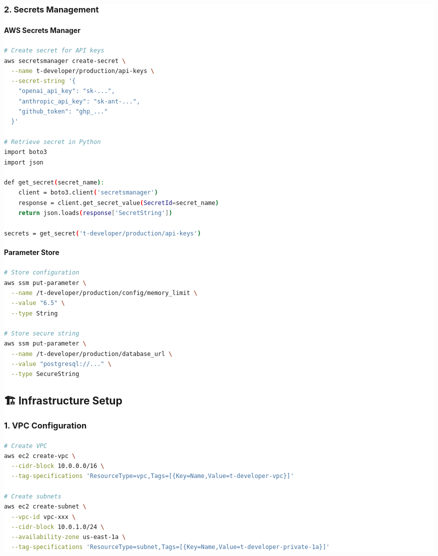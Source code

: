 ```bash
```

### 2. Secrets Management

#### AWS Secrets Manager
```bash
# Create secret for API keys
aws secretsmanager create-secret \
  --name t-developer/production/api-keys \
  --secret-string '{
    "openai_api_key": "sk-...",
    "anthropic_api_key": "sk-ant-...",
    "github_token": "ghp_..."
  }'

# Retrieve secret in Python
import boto3
import json

def get_secret(secret_name):
    client = boto3.client('secretsmanager')
    response = client.get_secret_value(SecretId=secret_name)
    return json.loads(response['SecretString'])

secrets = get_secret('t-developer/production/api-keys')
```

#### Parameter Store
```bash
# Store configuration
aws ssm put-parameter \
  --name /t-developer/production/config/memory_limit \
  --value "6.5" \
  --type String

# Store secure string
aws ssm put-parameter \
  --name /t-developer/production/database_url \
  --value "postgresql://..." \
  --type SecureString
```

## 🏗️ Infrastructure Setup

### 1. VPC Configuration
```bash
# Create VPC
aws ec2 create-vpc \
  --cidr-block 10.0.0.0/16 \
  --tag-specifications 'ResourceType=vpc,Tags=[{Key=Name,Value=t-developer-vpc}]'

# Create subnets
aws ec2 create-subnet \
  --vpc-id vpc-xxx \
  --cidr-block 10.0.1.0/24 \
  --availability-zone us-east-1a \
  --tag-specifications 'ResourceType=subnet,Tags=[{Key=Name,Value=t-developer-private-1a}]'
```
